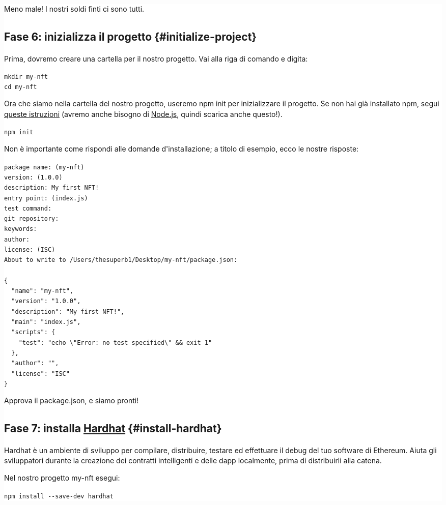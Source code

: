 Meno male! I nostri soldi finti ci sono tutti.

## Fase 6: inizializza il progetto {#initialize-project}

Prima, dovremo creare una cartella per il nostro progetto. Vai alla riga di comando e digita:

    mkdir my-nft
    cd my-nft

Ora che siamo nella cartella del nostro progetto, useremo npm init per inizializzare il progetto. Se non hai già installato npm, segui [queste istruzioni](https://docs.alchemyapi.io/alchemy/guides/alchemy-for-macs#1-install-nodejs-and-npm) (avremo anche bisogno di [Node.js](https://nodejs.org/en/download/), quindi scarica anche questo!).

    npm init

Non è importante come rispondi alle domande d'installazione; a titolo di esempio, ecco le nostre risposte:

    package name: (my-nft)
    version: (1.0.0)
    description: My first NFT!
    entry point: (index.js)
    test command:
    git repository:
    keywords:
    author:
    license: (ISC)
    About to write to /Users/thesuperb1/Desktop/my-nft/package.json:

    {
      "name": "my-nft",
      "version": "1.0.0",
      "description": "My first NFT!",
      "main": "index.js",
      "scripts": {
        "test": "echo \"Error: no test specified\" && exit 1"
      },
      "author": "",
      "license": "ISC"
    }

Approva il package.json, e siamo pronti!

## Fase 7: installa [Hardhat](https://hardhat.org/getting-started/#overview) {#install-hardhat}

Hardhat è un ambiente di sviluppo per compilare, distribuire, testare ed effettuare il debug del tuo software di Ethereum. Aiuta gli sviluppatori durante la creazione dei contratti intelligenti e delle dapp localmente, prima di distribuirli alla catena.

Nel nostro progetto my-nft esegui:

    npm install --save-dev hardhat
